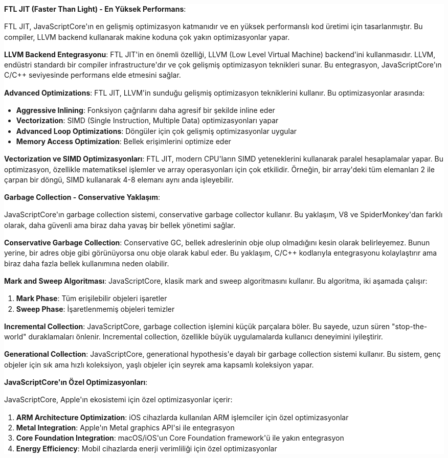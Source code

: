 **FTL JIT (Faster Than Light) - En Yüksek Performans**:

FTL JIT, JavaScriptCore'ın en gelişmiş optimizasyon katmanıdır ve en yüksek performanslı kod üretimi için tasarlanmıştır. Bu compiler, LLVM backend kullanarak makine koduna çok yakın optimizasyonlar yapar.

**LLVM Backend Entegrasyonu**:
FTL JIT'in en önemli özelliği, LLVM (Low Level Virtual Machine) backend'ini kullanmasıdır. LLVM, endüstri standardı bir compiler infrastructure'dır ve çok gelişmiş optimizasyon teknikleri sunar. Bu entegrasyon, JavaScriptCore'ın C/C++ seviyesinde performans elde etmesini sağlar.

**Advanced Optimizations**:
FTL JIT, LLVM'in sunduğu gelişmiş optimizasyon tekniklerini kullanır. Bu optimizasyonlar arasında:
- **Aggressive Inlining**: Fonksiyon çağrılarını daha agresif bir şekilde inline eder
- **Vectorization**: SIMD (Single Instruction, Multiple Data) optimizasyonları yapar
- **Advanced Loop Optimizations**: Döngüler için çok gelişmiş optimizasyonlar uygular
- **Memory Access Optimization**: Bellek erişimlerini optimize eder

**Vectorization ve SIMD Optimizasyonları**:
FTL JIT, modern CPU'ların SIMD yeteneklerini kullanarak paralel hesaplamalar yapar. Bu optimizasyon, özellikle matematiksel işlemler ve array operasyonları için çok etkilidir. Örneğin, bir array'deki tüm elemanları 2 ile çarpan bir döngü, SIMD kullanarak 4-8 elemanı aynı anda işleyebilir.

**Garbage Collection - Conservative Yaklaşım**:

JavaScriptCore'ın garbage collection sistemi, conservative garbage collector kullanır. Bu yaklaşım, V8 ve SpiderMonkey'dan farklı olarak, daha güvenli ama biraz daha yavaş bir bellek yönetimi sağlar.

**Conservative Garbage Collection**:
Conservative GC, bellek adreslerinin obje olup olmadığını kesin olarak belirleyemez. Bunun yerine, bir adres obje gibi görünüyorsa onu obje olarak kabul eder. Bu yaklaşım, C/C++ kodlarıyla entegrasyonu kolaylaştırır ama biraz daha fazla bellek kullanımına neden olabilir.

**Mark and Sweep Algoritması**:
JavaScriptCore, klasik mark and sweep algoritmasını kullanır. Bu algoritma, iki aşamada çalışır:
1. **Mark Phase**: Tüm erişilebilir objeleri işaretler
2. **Sweep Phase**: İşaretlenmemiş objeleri temizler

**Incremental Collection**:
JavaScriptCore, garbage collection işlemini küçük parçalara böler. Bu sayede, uzun süren "stop-the-world" duraklamaları önlenir. Incremental collection, özellikle büyük uygulamalarda kullanıcı deneyimini iyileştirir.

**Generational Collection**:
JavaScriptCore, generational hypothesis'e dayalı bir garbage collection sistemi kullanır. Bu sistem, genç objeler için sık ama hızlı koleksiyon, yaşlı objeler için seyrek ama kapsamlı koleksiyon yapar.

**JavaScriptCore'ın Özel Optimizasyonları**:

JavaScriptCore, Apple'ın ekosistemi için özel optimizasyonlar içerir:

1. **ARM Architecture Optimization**: iOS cihazlarda kullanılan ARM işlemciler için özel optimizasyonlar
2. **Metal Integration**: Apple'ın Metal graphics API'si ile entegrasyon
3. **Core Foundation Integration**: macOS/iOS'un Core Foundation framework'ü ile yakın entegrasyon
4. **Energy Efficiency**: Mobil cihazlarda enerji verimliliği için özel optimizasyonlar
